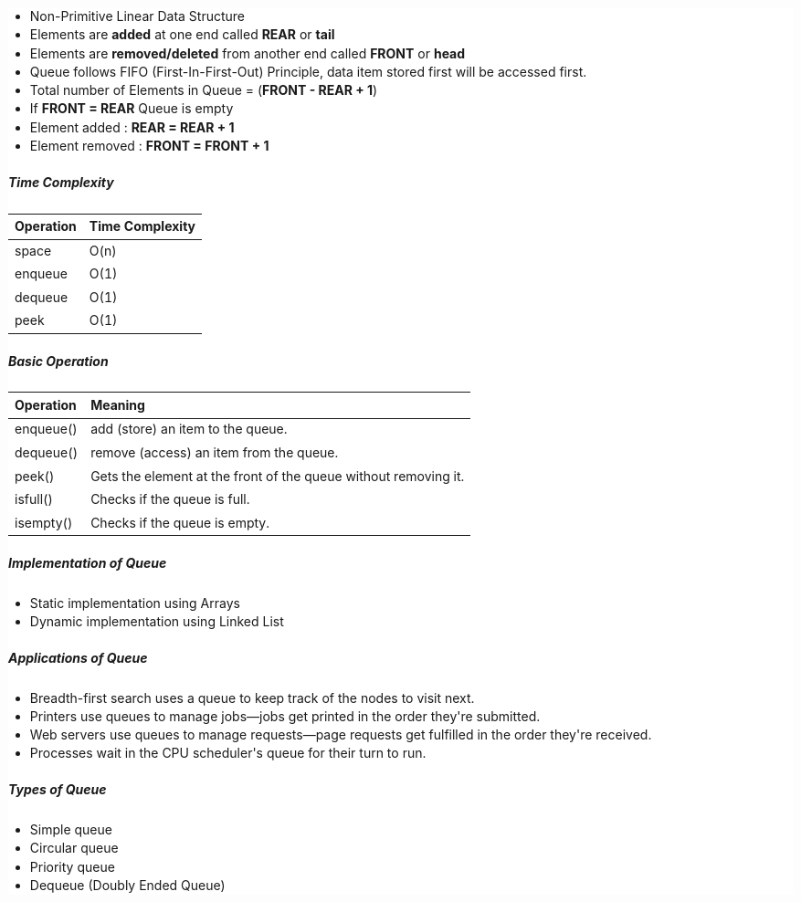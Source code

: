 + Non-Primitive Linear Data Structure
+ Elements are **added** at one end called **REAR** or **tail**
+ Elements are **removed/deleted** from another end called **FRONT** or **head**
+ Queue follows FIFO (First-In-First-Out) Principle, data item stored first will be accessed first.
+ Total number of Elements in Queue = (**FRONT - REAR + 1**)
+ If **FRONT = REAR** Queue is empty
+ Element added : **REAR = REAR + 1**
+ Element removed : **FRONT = FRONT + 1**

##### Time Complexity

|Operation|Time Complexity|
|:---|:---|
|space   |O(n)|
|enqueue |O(1)|
|dequeue |O(1)|
|peek    |O(1)|

##### Basic Operation

|Operation|Meaning|
|:---|:---|
|enqueue()| add (store) an item to the queue.|
|dequeue()| remove (access) an item from the queue.|
|peek()| Gets the element at the front of the queue without removing it.|
|isfull()| Checks if the queue is full.|
|isempty()| Checks if the queue is empty.|

##### Implementation of Queue

+ Static implementation using Arrays
+ Dynamic implementation using Linked List

##### Applications of Queue

+ Breadth-first search uses a queue to keep track of the nodes to visit next.
+ Printers use queues to manage jobs—jobs get printed in the order they're submitted.
+ Web servers use queues to manage requests—page requests get fulfilled in the order they're received.
+ Processes wait in the CPU scheduler's queue for their turn to run.

##### Types of Queue

+ Simple queue
+ Circular queue
+ Priority queue
+ Dequeue (Doubly Ended Queue)
